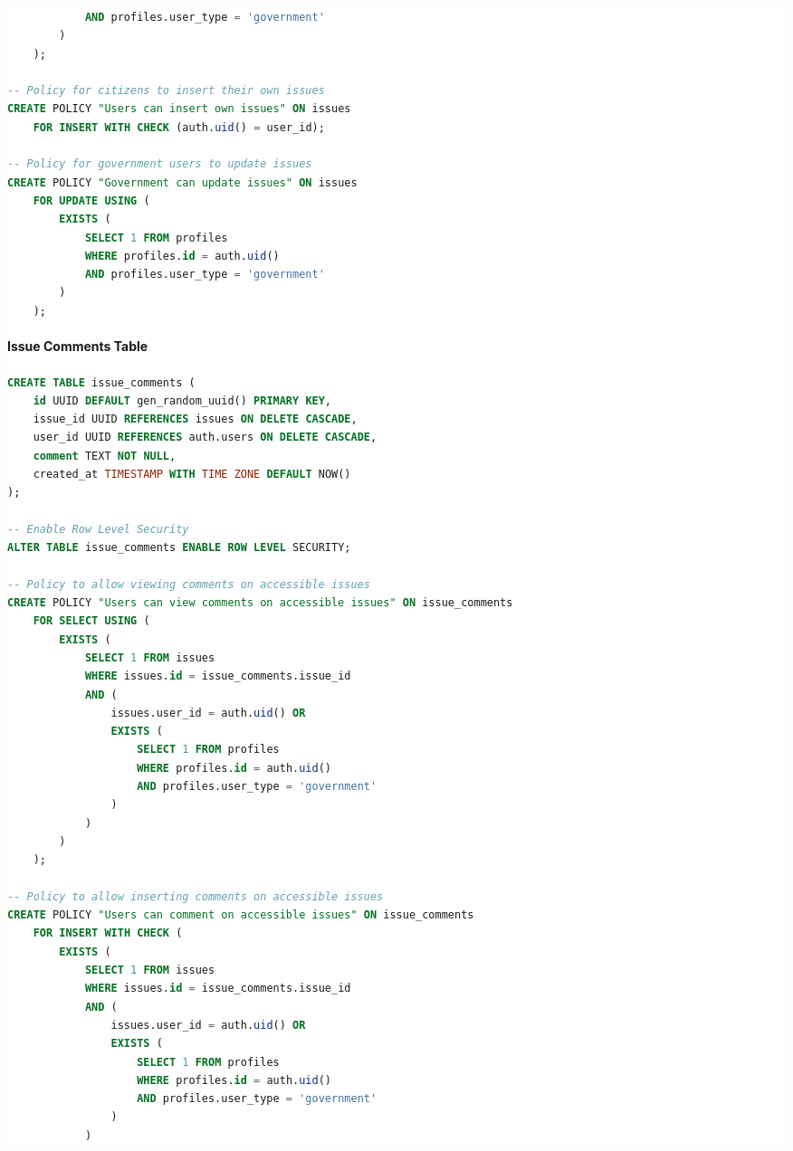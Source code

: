 ```sql
            AND profiles.user_type = 'government'
        )
    );

-- Policy for citizens to insert their own issues
CREATE POLICY "Users can insert own issues" ON issues
    FOR INSERT WITH CHECK (auth.uid() = user_id);

-- Policy for government users to update issues
CREATE POLICY "Government can update issues" ON issues
    FOR UPDATE USING (
        EXISTS (
            SELECT 1 FROM profiles
            WHERE profiles.id = auth.uid()
            AND profiles.user_type = 'government'
        )
    );
```

#### Issue Comments Table
```sql
CREATE TABLE issue_comments (
    id UUID DEFAULT gen_random_uuid() PRIMARY KEY,
    issue_id UUID REFERENCES issues ON DELETE CASCADE,
    user_id UUID REFERENCES auth.users ON DELETE CASCADE,
    comment TEXT NOT NULL,
    created_at TIMESTAMP WITH TIME ZONE DEFAULT NOW()
);

-- Enable Row Level Security
ALTER TABLE issue_comments ENABLE ROW LEVEL SECURITY;

-- Policy to allow viewing comments on accessible issues
CREATE POLICY "Users can view comments on accessible issues" ON issue_comments
    FOR SELECT USING (
        EXISTS (
            SELECT 1 FROM issues
            WHERE issues.id = issue_comments.issue_id
            AND (
                issues.user_id = auth.uid() OR
                EXISTS (
                    SELECT 1 FROM profiles
                    WHERE profiles.id = auth.uid()
                    AND profiles.user_type = 'government'
                )
            )
        )
    );

-- Policy to allow inserting comments on accessible issues
CREATE POLICY "Users can comment on accessible issues" ON issue_comments
    FOR INSERT WITH CHECK (
        EXISTS (
            SELECT 1 FROM issues
            WHERE issues.id = issue_comments.issue_id
            AND (
                issues.user_id = auth.uid() OR
                EXISTS (
                    SELECT 1 FROM profiles
                    WHERE profiles.id = auth.uid()
                    AND profiles.user_type = 'government'
                )
            )
```